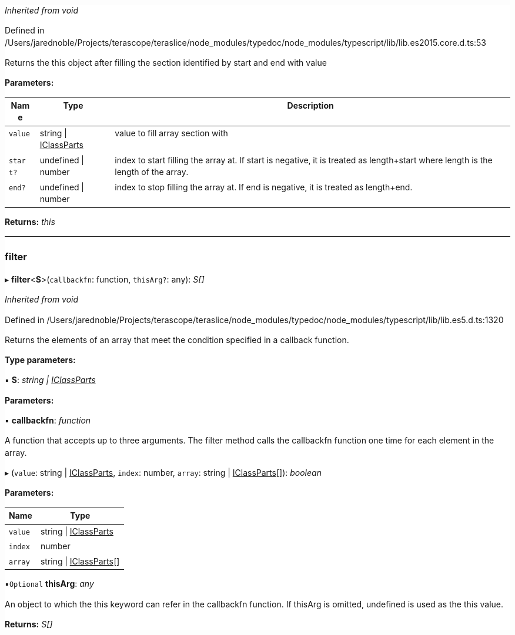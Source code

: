 *Inherited from void*

Defined in /Users/jarednoble/Projects/terascope/teraslice/node_modules/typedoc/node_modules/typescript/lib/lib.es2015.core.d.ts:53

Returns the this object after filling the section identified by start and end with value

**Parameters:**

Name | Type | Description |
------ | ------ | ------ |
`value` | string \| [IClassParts](iclassparts.md) | value to fill array section with |
`start?` | undefined \| number | index to start filling the array at. If start is negative, it is treated as length+start where length is the length of the array. |
`end?` | undefined \| number | index to stop filling the array at. If end is negative, it is treated as length+end.  |

**Returns:** *this*

___

###  filter

▸ **filter**<**S**>(`callbackfn`: function, `thisArg?`: any): *S[]*

*Inherited from void*

Defined in /Users/jarednoble/Projects/terascope/teraslice/node_modules/typedoc/node_modules/typescript/lib/lib.es5.d.ts:1320

Returns the elements of an array that meet the condition specified in a callback function.

**Type parameters:**

▪ **S**: *string | [IClassParts](iclassparts.md)*

**Parameters:**

▪ **callbackfn**: *function*

A function that accepts up to three arguments. The filter method calls the callbackfn function one time for each element in the array.

▸ (`value`: string | [IClassParts](iclassparts.md), `index`: number, `array`: string | [IClassParts](iclassparts.md)[]): *boolean*

**Parameters:**

Name | Type |
------ | ------ |
`value` | string \| [IClassParts](iclassparts.md) |
`index` | number |
`array` | string \| [IClassParts](iclassparts.md)[] |

▪`Optional`  **thisArg**: *any*

An object to which the this keyword can refer in the callbackfn function. If thisArg is omitted, undefined is used as the this value.

**Returns:** *S[]*

